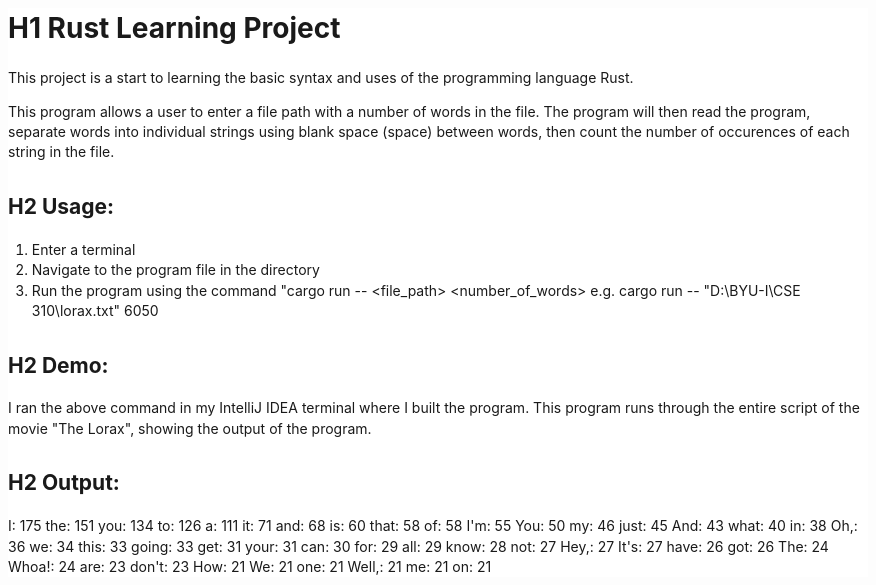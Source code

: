 # H1 Rust Learning Project

This project is a start to learning the basic syntax and uses of the programming language Rust.

This program allows a user to enter a file path with a number of words in the file. The program will then read the program, separate words into individual strings using blank space (space) between words, then count the number of occurences of each string in the file.

## H2 Usage: 
1. Enter a terminal
2. Navigate to the program file in the directory
3. Run the program using the command "cargo run -- <file_path> <number_of_words> 
e.g. cargo run -- "D:\BYU-I\CSE 310\lorax.txt" 6050

## H2 Demo:
I ran the above command in my IntelliJ IDEA terminal where I built the program. This program runs through the entire script of the movie "The Lorax", showing the output of the program.

## H2 Output:
I: 175
the: 151
you: 134
to: 126
a: 111
it: 71
and: 68
is: 60
that: 58
of: 58
I'm: 55
You: 50
my: 46
just: 45
And: 43
what: 40
in: 38
Oh,: 36
we: 34
this: 33
going: 33
get: 31
your: 31
can: 30
for: 29
all: 29
know: 28
not: 27
Hey,: 27
It's: 27
have: 26
got: 26
The: 24
Whoa!: 24
are: 23
don't: 23
How: 21
We: 21
one: 21
Well,: 21
me: 21
on: 21